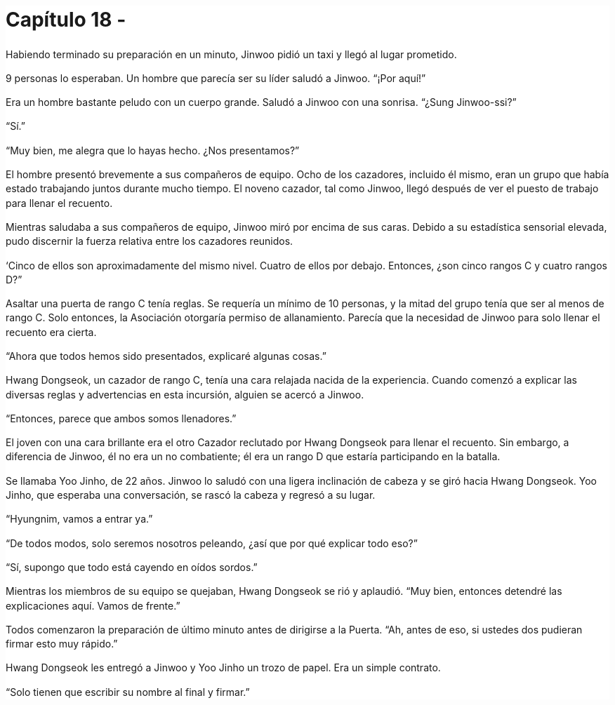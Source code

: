 
# Capítulo 18 - 


Habiendo terminado su preparación en un minuto, Jinwoo pidió un taxi y llegó al lugar prometido.

9 personas lo esperaban. Un hombre que parecía ser su líder saludó a Jinwoo. “¡Por aquí!”

Era un hombre bastante peludo con un cuerpo grande. Saludó a Jinwoo con una sonrisa. “¿Sung Jinwoo-ssi?”

“Sí.”

“Muy bien, me alegra que lo hayas hecho. ¿Nos presentamos?”

El hombre presentó brevemente a sus compañeros de equipo. Ocho de los cazadores, incluido él mismo, eran un grupo que había estado trabajando juntos durante mucho tiempo. El noveno cazador, tal como Jinwoo, llegó después de ver el puesto de trabajo para llenar el recuento.

Mientras saludaba a sus compañeros de equipo, Jinwoo miró por encima de sus caras. Debido a su estadística sensorial elevada, pudo discernir la fuerza relativa entre los cazadores reunidos.

‘Cinco de ellos son aproximadamente del mismo nivel. Cuatro de ellos por debajo. Entonces, ¿son cinco rangos C y cuatro rangos D?”

Asaltar una puerta de rango C tenía reglas. Se requería un mínimo de 10 personas, y la mitad del grupo tenía que ser al menos de rango C. Solo entonces, la Asociación otorgaría permiso de allanamiento. Parecía que la necesidad de Jinwoo para solo llenar el recuento era cierta.

“Ahora que todos hemos sido presentados, explicaré algunas cosas.”

Hwang Dongseok, un cazador de rango C, tenía una cara relajada nacida de la experiencia. Cuando comenzó a explicar las diversas reglas y advertencias en esta incursión, alguien se acercó a Jinwoo.

“Entonces, parece que ambos somos llenadores.”

El joven con una cara brillante era el otro Cazador reclutado por Hwang Dongseok para llenar el recuento. Sin embargo, a diferencia de Jinwoo, él no era un no combatiente; él era un rango D que estaría participando en la batalla.

Se llamaba Yoo Jinho, de 22 años. Jinwoo lo saludó con una ligera inclinación de cabeza y se giró hacia Hwang Dongseok. Yoo Jinho, que esperaba una conversación, se rascó la cabeza y regresó a su lugar.

“Hyungnim, vamos a entrar ya.”

“De todos modos, solo seremos nosotros peleando, ¿así que por qué explicar todo eso?”

“Sí, supongo que todo está cayendo en oídos sordos.”

Mientras los miembros de su equipo se quejaban, Hwang Dongseok se rió y aplaudió. “Muy bien, entonces detendré las explicaciones aquí. Vamos de frente.”

Todos comenzaron la preparación de último minuto antes de dirigirse a la Puerta. “Ah, antes de eso, si ustedes dos pudieran firmar esto muy rápido.”

Hwang Dongseok les entregó a Jinwoo y Yoo Jinho un trozo de papel. Era un simple contrato.

“Solo tienen que escribir su nombre al final y firmar.”

